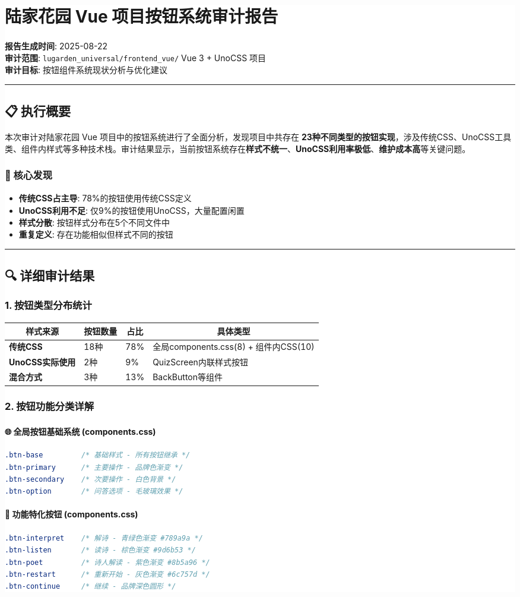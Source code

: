 # 陆家花园 Vue 项目按钮系统审计报告

**报告生成时间**: 2025-08-22  
**审计范围**: `lugarden_universal/frontend_vue/` Vue 3 + UnoCSS 项目  
**审计目标**: 按钮组件系统现状分析与优化建议  

---

## 📋 执行概要

本次审计对陆家花园 Vue 项目中的按钮系统进行了全面分析，发现项目中共存在 **23种不同类型的按钮实现**，涉及传统CSS、UnoCSS工具类、组件内样式等多种技术栈。审计结果显示，当前按钮系统存在**样式不统一**、**UnoCSS利用率极低**、**维护成本高**等关键问题。

### 🎯 核心发现
- **传统CSS占主导**: 78%的按钮使用传统CSS定义
- **UnoCSS利用不足**: 仅9%的按钮使用UnoCSS，大量配置闲置
- **样式分散**: 按钮样式分布在5个不同文件中
- **重复定义**: 存在功能相似但样式不同的按钮

---

## 🔍 详细审计结果

### 1. 按钮类型分布统计

| 样式来源 | 按钮数量 | 占比 | 具体类型 |
|---------|---------|------|----------|
| **传统CSS** | 18种 | 78% | 全局components.css(8) + 组件内CSS(10) |
| **UnoCSS实际使用** | 2种 | 9% | QuizScreen内联样式按钮 |
| **混合方式** | 3种 | 13% | BackButton等组件 |

### 2. 按钮功能分类详解

#### 🌐 **全局按钮基础系统** (components.css)
```css
.btn-base         /* 基础样式 - 所有按钮继承 */
.btn-primary      /* 主要操作 - 品牌色渐变 */
.btn-secondary    /* 次要操作 - 白色背景 */
.btn-option       /* 问答选项 - 毛玻璃效果 */
```

#### 🎨 **功能特化按钮** (components.css)
```css
.btn-interpret    /* 解诗 - 青绿色渐变 #789a9a */
.btn-listen       /* 读诗 - 棕色渐变 #9d6b53 */
.btn-poet         /* 诗人解读 - 紫色渐变 #8b5a96 */
.btn-restart      /* 重新开始 - 灰色渐变 #6c757d */
.btn-continue     /* 继续 - 品牌深色圆形 */
```
